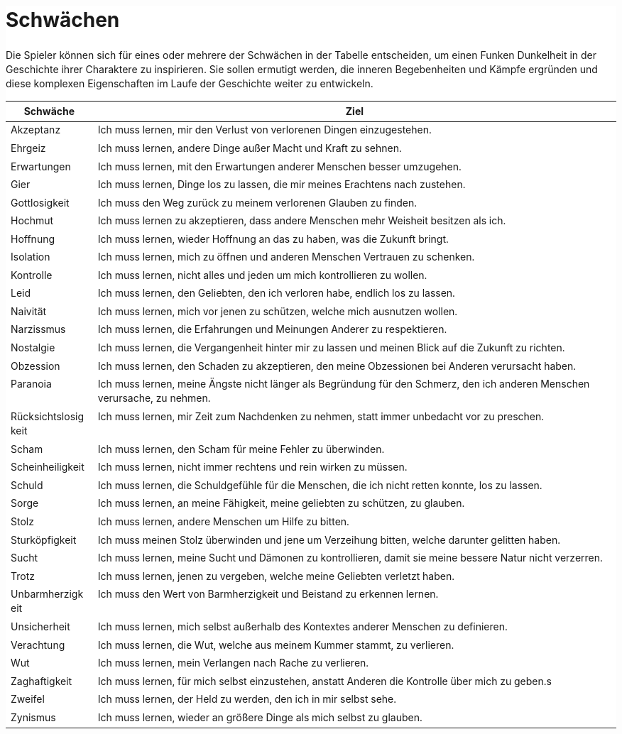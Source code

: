 # Schwächen
Die Spieler können sich für eines oder mehrere der Schwächen in der Tabelle entscheiden, um einen Funken Dunkelheit in der Geschichte ihrer Charaktere zu inspirieren. Sie sollen ermutigt werden, die inneren Begebenheiten und Kämpfe ergründen und diese komplexen Eigenschaften im Laufe der Geschichte weiter zu entwickeln.

| Schwäche            | Ziel                                                                                                                       |
| ------------------- | -------------------------------------------------------------------------------------------------------------------------- |
| Akzeptanz           | Ich muss lernen, mir den Verlust von verlorenen Dingen einzugestehen.                                                      |
| Ehrgeiz             | Ich muss lernen, andere Dinge außer Macht und Kraft zu sehnen.                                                             |
| Erwartungen         | Ich muss lernen, mit den Erwartungen anderer Menschen besser umzugehen.                                                    |
| Gier                | Ich muss lernen, Dinge los zu lassen, die mir meines Erachtens nach zustehen.                                              |
| Gottlosigkeit       | Ich muss den Weg zurück zu meinem verlorenen Glauben zu finden.                                                            |
| Hochmut             | Ich muss lernen zu akzeptieren, dass andere Menschen mehr Weisheit besitzen als ich.                                       |
| Hoffnung            | Ich muss lernen, wieder Hoffnung an das zu haben, was die Zukunft bringt.                                                  |
| Isolation           | Ich muss lernen, mich zu öffnen und anderen Menschen Vertrauen zu schenken.                                                |
| Kontrolle           | Ich muss lernen, nicht alles und jeden um mich kontrollieren zu wollen.                                                    |
| Leid                | Ich muss lernen, den Geliebten, den ich verloren habe, endlich los zu lassen.                                              |
| Naivität            | Ich muss lernen, mich vor jenen zu schützen, welche mich ausnutzen wollen.                                                 |
| Narzissmus          | Ich muss lernen, die Erfahrungen und Meinungen Anderer zu respektieren.                                                    |
| Nostalgie           | Ich muss lernen, die Vergangenheit hinter mir zu lassen und meinen Blick auf die Zukunft zu richten.                       |
| Obzession           | Ich muss lernen, den Schaden zu akzeptieren, den meine Obzessionen bei Anderen verursacht haben.                           |
| Paranoia            | Ich muss lernen, meine Ängste nicht länger als Begründung für den Schmerz, den ich anderen Menschen verursache, zu nehmen. |
| Rücksichtslosigkeit | Ich muss lernen, mir Zeit zum Nachdenken zu nehmen, statt immer unbedacht vor zu preschen.                                 |
| Scham               | Ich muss lernen, den Scham für meine Fehler zu überwinden.                                                                 |
| Scheinheiligkeit    | Ich muss lernen, nicht immer rechtens und rein wirken zu müssen.                                                           |
| Schuld              | Ich muss lernen, die Schuldgefühle für die Menschen, die ich nicht retten konnte, los zu lassen.                           |
| Sorge               | Ich muss lernen, an meine Fähigkeit, meine geliebten zu schützen, zu glauben.                                              |
| Stolz               | Ich muss lernen, andere Menschen um Hilfe zu bitten.                                                                       |
| Sturköpfigkeit      | Ich muss meinen Stolz überwinden und jene um Verzeihung bitten, welche darunter gelitten haben.                            |
| Sucht               | Ich muss lernen, meine Sucht und Dämonen zu kontrollieren, damit sie meine bessere Natur nicht verzerren.                  |
| Trotz               | Ich muss lernen, jenen zu vergeben, welche meine Geliebten verletzt haben.                                                 |
| Unbarmherzigkeit    | Ich muss den Wert von Barmherzigkeit und Beistand zu erkennen lernen.                                                      |
| Unsicherheit        | Ich muss lernen, mich selbst außerhalb des Kontextes anderer Menschen zu definieren.                                       |
| Verachtung          | Ich muss lernen, die Wut, welche aus meinem Kummer stammt, zu verlieren.                                                   |
| Wut                 | Ich muss lernen, mein Verlangen nach Rache zu verlieren.                                                                   |
| Zaghaftigkeit       | Ich muss lernen, für mich selbst einzustehen, anstatt Anderen die Kontrolle über mich zu geben.s                           |
| Zweifel             | Ich muss lernen, der Held zu werden, den ich in mir selbst sehe.                                                           |
| Zynismus            | Ich muss lernen, wieder an größere Dinge als mich selbst zu glauben.                                                       |
